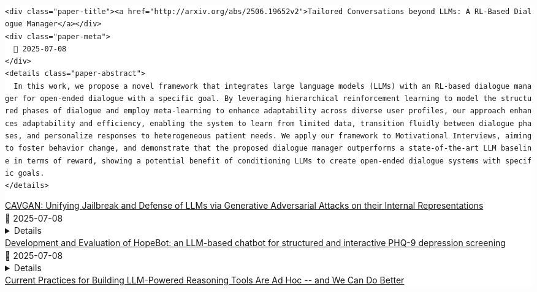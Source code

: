     <div class="paper-title"><a href="http://arxiv.org/abs/2506.19652v2">Tailored Conversations beyond LLMs: A RL-Based Dialogue Manager</a></div>
    <div class="paper-meta">
      📅 2025-07-08
    </div>
    <details class="paper-abstract">
      In this work, we propose a novel framework that integrates large language models (LLMs) with an RL-based dialogue manager for open-ended dialogue with a specific goal. By leveraging hierarchical reinforcement learning to model the structured phases of dialogue and employ meta-learning to enhance adaptability across diverse user profiles, our approach enhances adaptability and efficiency, enabling the system to learn from limited data, transition fluidly between dialogue phases, and personalize responses to heterogeneous patient needs. We apply our framework to Motivational Interviews, aiming to foster behavior change, and demonstrate that the proposed dialogue manager outperforms a state-of-the-art LLM baseline in terms of reward, showing a potential benefit of conditioning LLMs to create open-ended dialogue systems with specific goals.
    </details>
</div>
<div class="paper-card">
    <div class="paper-title"><a href="http://arxiv.org/abs/2507.06043v1">CAVGAN: Unifying Jailbreak and Defense of LLMs via Generative Adversarial Attacks on their Internal Representations</a></div>
    <div class="paper-meta">
      📅 2025-07-08
    </div>
    <details class="paper-abstract">
      Security alignment enables the Large Language Model (LLM) to gain the protection against malicious queries, but various jailbreak attack methods reveal the vulnerability of this security mechanism. Previous studies have isolated LLM jailbreak attacks and defenses. We analyze the security protection mechanism of the LLM, and propose a framework that combines attack and defense. Our method is based on the linearly separable property of LLM intermediate layer embedding, as well as the essence of jailbreak attack, which aims to embed harmful problems and transfer them to the safe area. We utilize generative adversarial network (GAN) to learn the security judgment boundary inside the LLM to achieve efficient jailbreak attack and defense. The experimental results indicate that our method achieves an average jailbreak success rate of 88.85\% across three popular LLMs, while the defense success rate on the state-of-the-art jailbreak dataset reaches an average of 84.17\%. This not only validates the effectiveness of our approach but also sheds light on the internal security mechanisms of LLMs, offering new insights for enhancing model security The code and data are available at https://github.com/NLPGM/CAVGAN.
    </details>
</div>
<div class="paper-card">
    <div class="paper-title"><a href="http://arxiv.org/abs/2507.05984v1">Development and Evaluation of HopeBot: an LLM-based chatbot for structured and interactive PHQ-9 depression screening</a></div>
    <div class="paper-meta">
      📅 2025-07-08
    </div>
    <details class="paper-abstract">
      Static tools like the Patient Health Questionnaire-9 (PHQ-9) effectively screen depression but lack interactivity and adaptability. We developed HopeBot, a chatbot powered by a large language model (LLM) that administers the PHQ-9 using retrieval-augmented generation and real-time clarification. In a within-subject study, 132 adults in the United Kingdom and China completed both self-administered and chatbot versions. Scores demonstrated strong agreement (ICC = 0.91; 45% identical). Among 75 participants providing comparative feedback, 71% reported greater trust in the chatbot, highlighting clearer structure, interpretive guidance, and a supportive tone. Mean ratings (0-10) were 8.4 for comfort, 7.7 for voice clarity, 7.6 for handling sensitive topics, and 7.4 for recommendation helpfulness; the latter varied significantly by employment status and prior mental-health service use (p < 0.05). Overall, 87.1% expressed willingness to reuse or recommend HopeBot. These findings demonstrate voice-based LLM chatbots can feasibly serve as scalable, low-burden adjuncts for routine depression screening.
    </details>
</div>
<div class="paper-card">
    <div class="paper-title"><a href="http://arxiv.org/abs/2507.05886v1">Current Practices for Building LLM-Powered Reasoning Tools Are Ad Hoc -- and We Can Do Better</a></div>
    <div class="paper-meta">